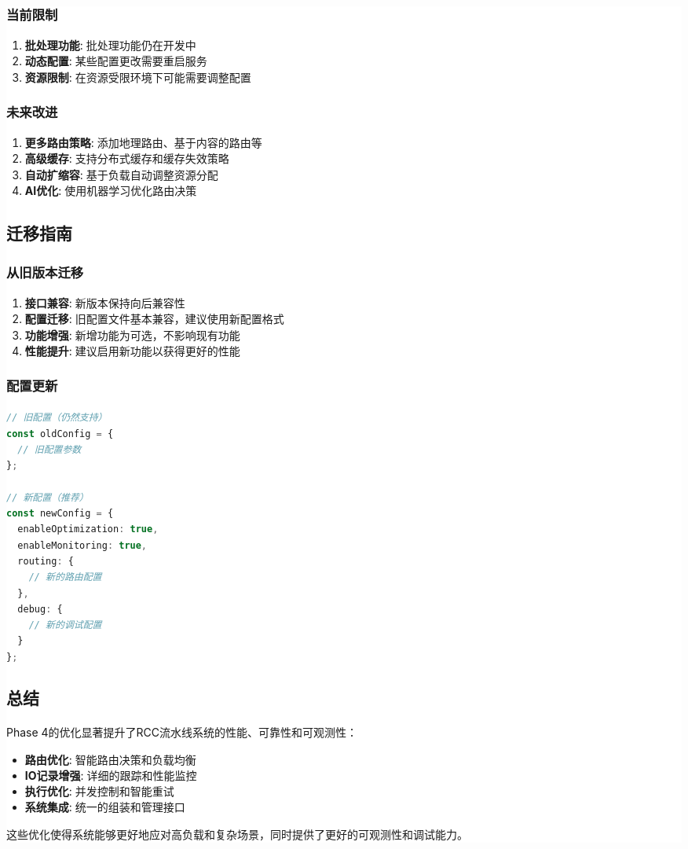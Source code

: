 ### 当前限制
1. **批处理功能**: 批处理功能仍在开发中
2. **动态配置**: 某些配置更改需要重启服务
3. **资源限制**: 在资源受限环境下可能需要调整配置

### 未来改进
1. **更多路由策略**: 添加地理路由、基于内容的路由等
2. **高级缓存**: 支持分布式缓存和缓存失效策略
3. **自动扩缩容**: 基于负载自动调整资源分配
4. **AI优化**: 使用机器学习优化路由决策

## 迁移指南

### 从旧版本迁移
1. **接口兼容**: 新版本保持向后兼容性
2. **配置迁移**: 旧配置文件基本兼容，建议使用新配置格式
3. **功能增强**: 新增功能为可选，不影响现有功能
4. **性能提升**: 建议启用新功能以获得更好的性能

### 配置更新
```typescript
// 旧配置（仍然支持）
const oldConfig = {
  // 旧配置参数
};

// 新配置（推荐）
const newConfig = {
  enableOptimization: true,
  enableMonitoring: true,
  routing: {
    // 新的路由配置
  },
  debug: {
    // 新的调试配置
  }
};
```

## 总结

Phase 4的优化显著提升了RCC流水线系统的性能、可靠性和可观测性：

- **路由优化**: 智能路由决策和负载均衡
- **IO记录增强**: 详细的跟踪和性能监控
- **执行优化**: 并发控制和智能重试
- **系统集成**: 统一的组装和管理接口

这些优化使得系统能够更好地应对高负载和复杂场景，同时提供了更好的可观测性和调试能力。